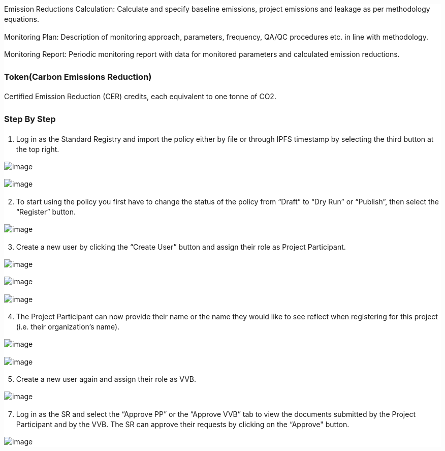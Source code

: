 Emission Reductions Calculation: Calculate and specify baseline emissions, project emissions and leakage as per methodology equations.

Monitoring Plan: Description of monitoring approach, parameters, frequency, QA/QC procedures etc. in line with methodology.

Monitoring Report: Periodic monitoring report with data for monitored parameters and calculated emission reductions.

### Token(Carbon Emissions Reduction) 

Certified Emission Reduction (CER) credits, each equivalent to one tonne of CO2.


### Step By Step 

1. Log in as the Standard Registry and import the policy either by file or through IPFS timestamp by selecting the third button at the top right.

![image](https://github.com/riush03/CDM-ACM0014/blob/main/assets/steps/step_1.png)

![image](https://github.com/riush03/CDM-ACM0014/blob/main/assets/steps/step_2.png)

2. To start using the policy you first have to change the status of the policy from “Draft” to “Dry Run” or “Publish”, then select the “Register” button.

![image](https://github.com/riush03/CDM-ACM0014/blob/main/assets/steps/step_3.png)

3. Create a new user by clicking the “Create User” button and assign their role as Project Participant.

![image](https://github.com/riush03/CDM-ACM0014/blob/main/assets/steps/step_4.png)

![image](https://github.com/riush03/CDM-ACM0014/blob/main/assets/steps/step_5.png)

![image](https://github.com/riush03/CDM-ACM0014/blob/main/assets/steps/step_6.png)

4. The Project Participant can now provide their name or the name they would like to see reflect when registering for this project (i.e. their organization’s name).

![image](https://github.com/riush03/CDM-ACM0014/blob/main/assets/steps/step_7.png)

![image](https://github.com/riush03/CDM-ACM0014/blob/main/assets/steps/step_8.png)

5. Сreate a new user again and assign their role as VVB.

![image](https://github.com/riush03/CDM-ACM0014/blob/main/assets/steps/step_9.png)

7. Log in as the SR and select the “Approve PP” or the “Approve VVB” tab to view the documents submitted by the Project Participant and by the VVB. The SR can approve their requests by clicking on the “Approve" button.

![image](https://github.com/riush03/CDM-ACM0014/blob/main/assets/steps/step_10.png)
